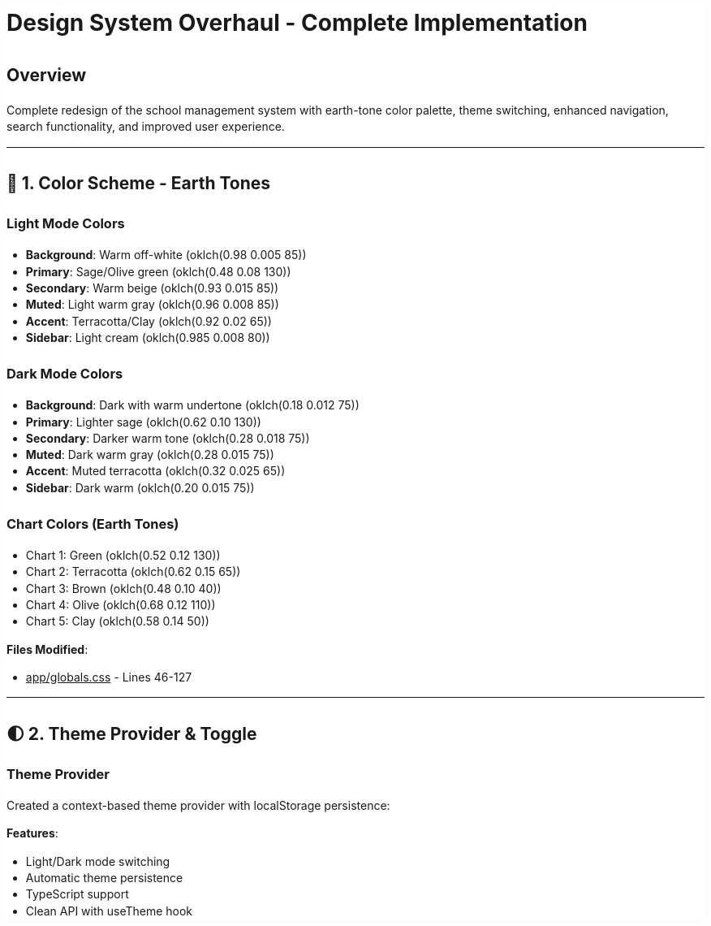 # Design System Overhaul - Complete Implementation

## Overview
Complete redesign of the school management system with earth-tone color palette, theme switching, enhanced navigation, search functionality, and improved user experience.

---

## 🎨 1. Color Scheme - Earth Tones

### Light Mode Colors
- **Background**: Warm off-white (oklch(0.98 0.005 85))
- **Primary**: Sage/Olive green (oklch(0.48 0.08 130))
- **Secondary**: Warm beige (oklch(0.93 0.015 85))
- **Muted**: Light warm gray (oklch(0.96 0.008 85))
- **Accent**: Terracotta/Clay (oklch(0.92 0.02 65))
- **Sidebar**: Light cream (oklch(0.985 0.008 80))

### Dark Mode Colors
- **Background**: Dark with warm undertone (oklch(0.18 0.012 75))
- **Primary**: Lighter sage (oklch(0.62 0.10 130))
- **Secondary**: Darker warm tone (oklch(0.28 0.018 75))
- **Muted**: Dark warm gray (oklch(0.28 0.015 75))
- **Accent**: Muted terracotta (oklch(0.32 0.025 65))
- **Sidebar**: Dark warm (oklch(0.20 0.015 75))

### Chart Colors (Earth Tones)
- Chart 1: Green (oklch(0.52 0.12 130))
- Chart 2: Terracotta (oklch(0.62 0.15 65))
- Chart 3: Brown (oklch(0.48 0.10 40))
- Chart 4: Olive (oklch(0.68 0.12 110))
- Chart 5: Clay (oklch(0.58 0.14 50))

**Files Modified**:
- [app/globals.css](app/globals.css) - Lines 46-127

---

## 🌓 2. Theme Provider & Toggle

### Theme Provider
Created a context-based theme provider with localStorage persistence:

**Features**:
- Light/Dark mode switching
- Automatic theme persistence
- TypeScript support
- Clean API with useTheme hook

